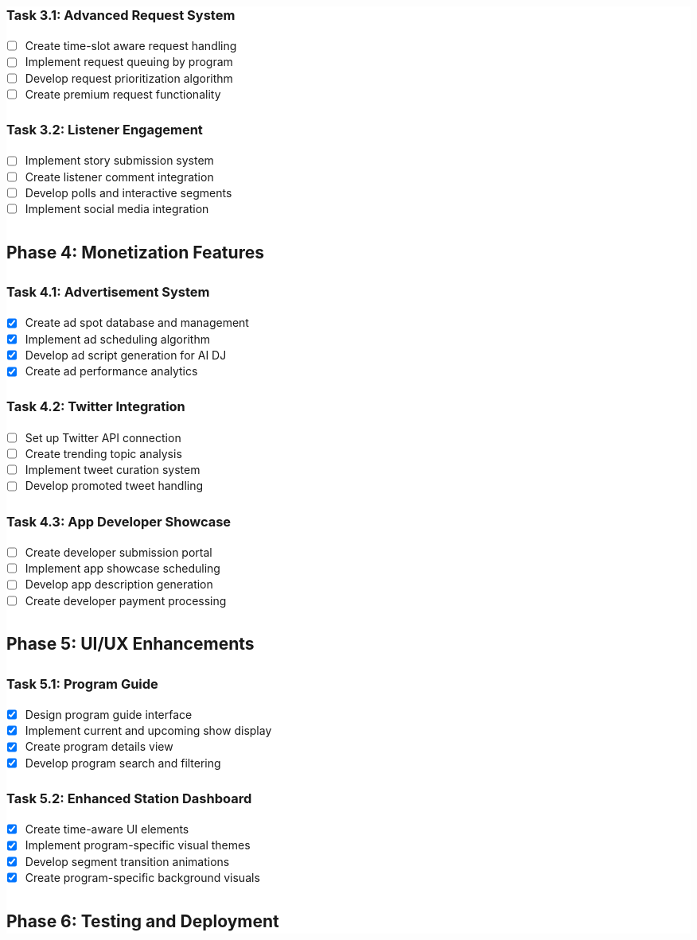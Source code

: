 ### Task 3.1: Advanced Request System
- [ ] Create time-slot aware request handling
- [ ] Implement request queuing by program
- [ ] Develop request prioritization algorithm
- [ ] Create premium request functionality

### Task 3.2: Listener Engagement
- [ ] Implement story submission system
- [ ] Create listener comment integration
- [ ] Develop polls and interactive segments
- [ ] Implement social media integration

## Phase 4: Monetization Features

### Task 4.1: Advertisement System
- [x] Create ad spot database and management
- [x] Implement ad scheduling algorithm
- [x] Develop ad script generation for AI DJ
- [x] Create ad performance analytics

### Task 4.2: Twitter Integration
- [ ] Set up Twitter API connection
- [ ] Create trending topic analysis
- [ ] Implement tweet curation system
- [ ] Develop promoted tweet handling

### Task 4.3: App Developer Showcase
- [ ] Create developer submission portal
- [ ] Implement app showcase scheduling
- [ ] Develop app description generation
- [ ] Create developer payment processing

## Phase 5: UI/UX Enhancements

### Task 5.1: Program Guide
- [x] Design program guide interface
- [x] Implement current and upcoming show display
- [x] Create program details view
- [x] Develop program search and filtering

### Task 5.2: Enhanced Station Dashboard
- [x] Create time-aware UI elements
- [x] Implement program-specific visual themes
- [x] Develop segment transition animations
- [x] Create program-specific background visuals

## Phase 6: Testing and Deployment
